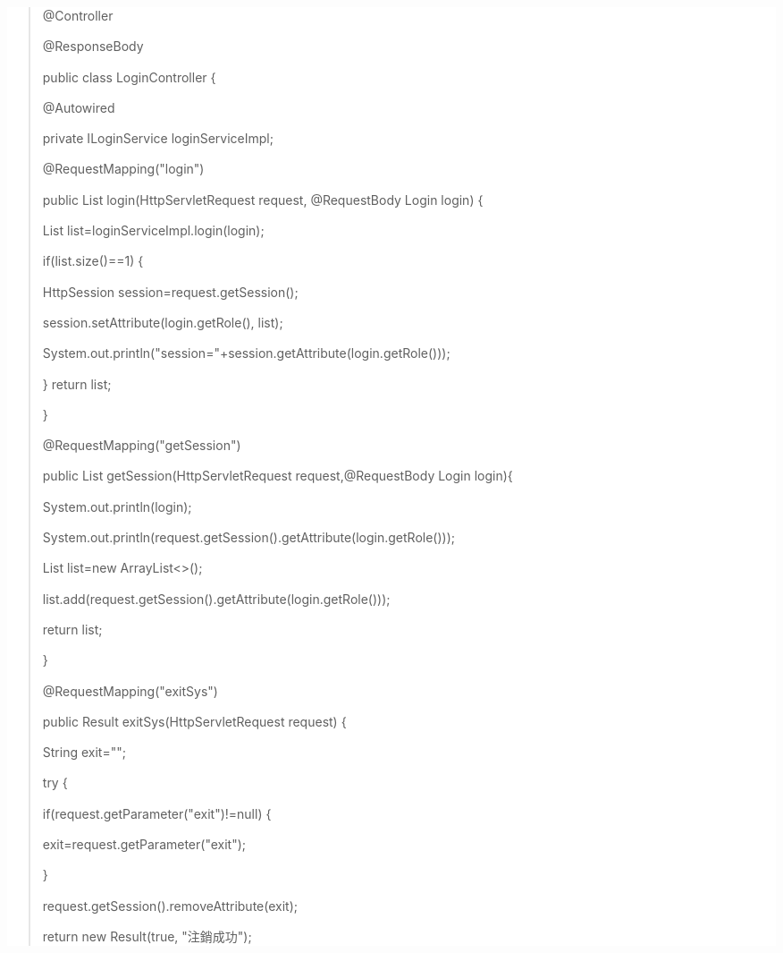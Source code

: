 >
>@Controller
>
>@ResponseBody
>
>public class LoginController {
>
>@Autowired
>
>private ILoginService loginServiceImpl;
>
>@RequestMapping("login")
>
>public List login(HttpServletRequest request, @RequestBody Login login) {
>
>List list=loginServiceImpl.login(login);
>
>if(list.size()==1) {
>
>HttpSession session=request.getSession();
>
>session.setAttribute(login.getRole(), list);
>
>System.out.println("session="+session.getAttribute(login.getRole()));
>
>}
>return list;
>
>
>}
>	
>@RequestMapping("getSession")
>
>public List getSession(HttpServletRequest request,@RequestBody Login login){
>
>System.out.println(login);
>
>System.out.println(request.getSession().getAttribute(login.getRole()));
>
>List list=new ArrayList<>();
>
>list.add(request.getSession().getAttribute(login.getRole()));
>
>return list;
>
>}
>	
>@RequestMapping("exitSys")
>
>public Result exitSys(HttpServletRequest request) {
>
>String exit="";
>
>try {
>
>if(request.getParameter("exit")!=null) {
>
>exit=request.getParameter("exit");
>
>}
>
>request.getSession().removeAttribute(exit);
>
>return new Result(true, "注銷成功");